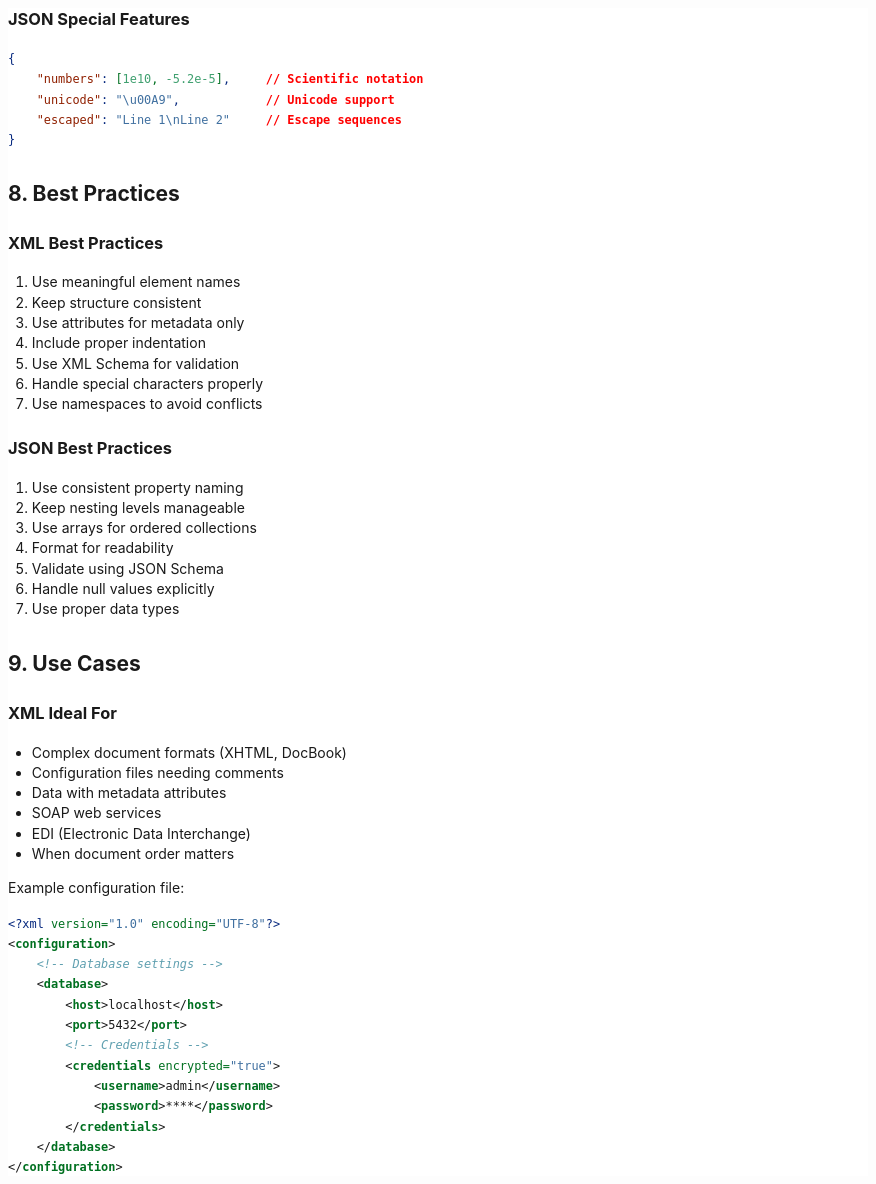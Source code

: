### JSON Special Features
```json
{
    "numbers": [1e10, -5.2e-5],     // Scientific notation
    "unicode": "\u00A9",            // Unicode support
    "escaped": "Line 1\nLine 2"     // Escape sequences
}
```

## 8. Best Practices

### XML Best Practices
1. Use meaningful element names
2. Keep structure consistent
3. Use attributes for metadata only
4. Include proper indentation
5. Use XML Schema for validation
6. Handle special characters properly
7. Use namespaces to avoid conflicts

### JSON Best Practices
1. Use consistent property naming
2. Keep nesting levels manageable
3. Use arrays for ordered collections
4. Format for readability
5. Validate using JSON Schema
6. Handle null values explicitly
7. Use proper data types

## 9. Use Cases

### XML Ideal For
- Complex document formats (XHTML, DocBook)
- Configuration files needing comments
- Data with metadata attributes
- SOAP web services
- EDI (Electronic Data Interchange)
- When document order matters

Example configuration file:
```xml
<?xml version="1.0" encoding="UTF-8"?>
<configuration>
    <!-- Database settings -->
    <database>
        <host>localhost</host>
        <port>5432</port>
        <!-- Credentials -->
        <credentials encrypted="true">
            <username>admin</username>
            <password>****</password>
        </credentials>
    </database>
</configuration>
```

